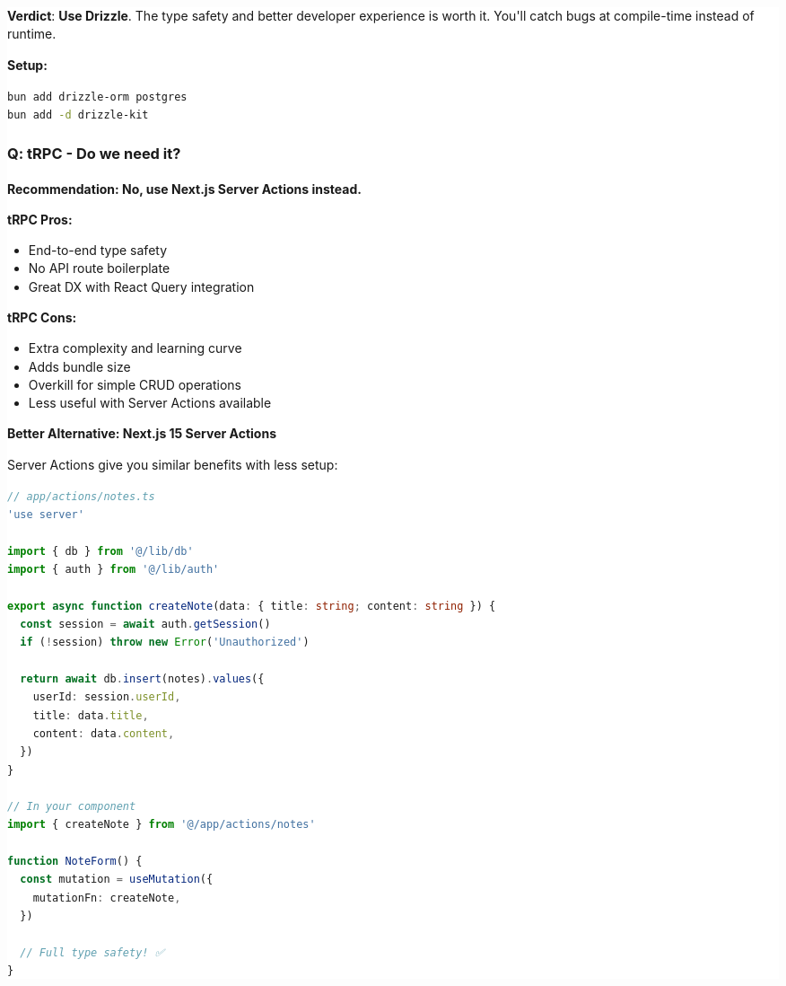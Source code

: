 **Verdict**: **Use Drizzle**. The type safety and better developer experience is worth it. You'll catch bugs at compile-time instead of runtime.

**Setup:**
```bash
bun add drizzle-orm postgres
bun add -d drizzle-kit
```

### Q: tRPC - Do we need it?

**Recommendation: No, use Next.js Server Actions instead.**

**tRPC Pros:**
- End-to-end type safety
- No API route boilerplate
- Great DX with React Query integration

**tRPC Cons:**
- Extra complexity and learning curve
- Adds bundle size
- Overkill for simple CRUD operations
- Less useful with Server Actions available

**Better Alternative: Next.js 15 Server Actions**

Server Actions give you similar benefits with less setup:

```typescript
// app/actions/notes.ts
'use server'

import { db } from '@/lib/db'
import { auth } from '@/lib/auth'

export async function createNote(data: { title: string; content: string }) {
  const session = await auth.getSession()
  if (!session) throw new Error('Unauthorized')
  
  return await db.insert(notes).values({
    userId: session.userId,
    title: data.title,
    content: data.content,
  })
}

// In your component
import { createNote } from '@/app/actions/notes'

function NoteForm() {
  const mutation = useMutation({
    mutationFn: createNote,
  })
  
  // Full type safety! ✅
}
```

